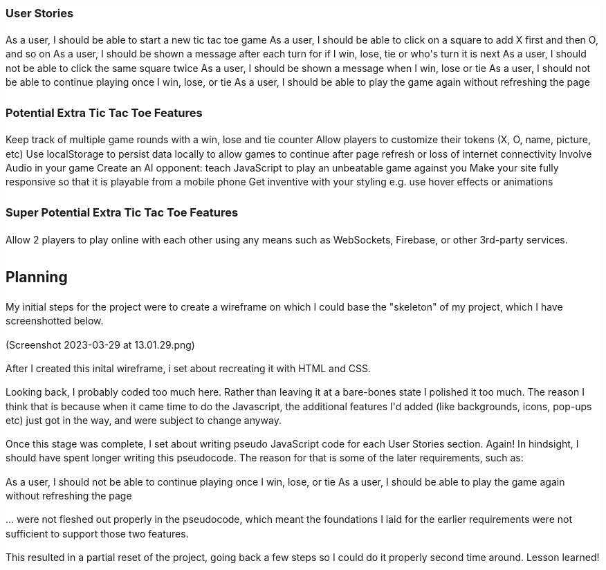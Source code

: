 ### User Stories

As a user, I should be able to start a new tic tac toe game
As a user, I should be able to click on a square to add X first and then O, and so on
As a user, I should be shown a message after each turn for if I win, lose, tie or who's turn it is next
As a user, I should not be able to click the same square twice
As a user, I should be shown a message when I win, lose or tie
As a user, I should not be able to continue playing once I win, lose, or tie
As a user, I should be able to play the game again without refreshing the page

### Potential Extra Tic Tac Toe Features

Keep track of multiple game rounds with a win, lose and tie counter
Allow players to customize their tokens (X, O, name, picture, etc)
Use localStorage to persist data locally to allow games to continue after page refresh or loss of internet connectivity
Involve Audio in your game
Create an AI opponent: teach JavaScript to play an unbeatable game against you
Make your site fully responsive so that it is playable from a mobile phone
Get inventive with your styling e.g. use hover effects or animations

### Super Potential Extra Tic Tac Toe Features

Allow 2 players to play online with each other using any means such as WebSockets, Firebase, or other 3rd-party services.

## Planning

My initial steps for the project were to create a wireframe on which I could base the "skeleton" of my project, which I have screenshotted below.

(Screenshot 2023-03-29 at 13.01.29.png)

After I created this inital wireframe, i set about recreating it with HTML and CSS.

Looking back, I probably coded too much here. Rather than leaving it at a bare-bones state I polished it too much. The reason I think that is because when it came time to do the Javascript, the additional features I'd added (like backgrounds, icons, pop-ups etc) just got in the way, and were subject to change anyway.

Once this stage was complete, I set about writing pseudo JavaScript code for each User Stories section.
Again! In hindsight, I should have spent longer writing this pseudocode. The reason for that is some of the later requirements, such as:

As a user, I should not be able to continue playing once I win, lose, or tie
As a user, I should be able to play the game again without refreshing the page

... were not fleshed out properly in the pseudocode, which meant the foundations I laid for the earlier requirements were not sufficient to support those two features.

This resulted in a partial reset of the project, going back a few steps so I could do it properly second time around. Lesson learned!
